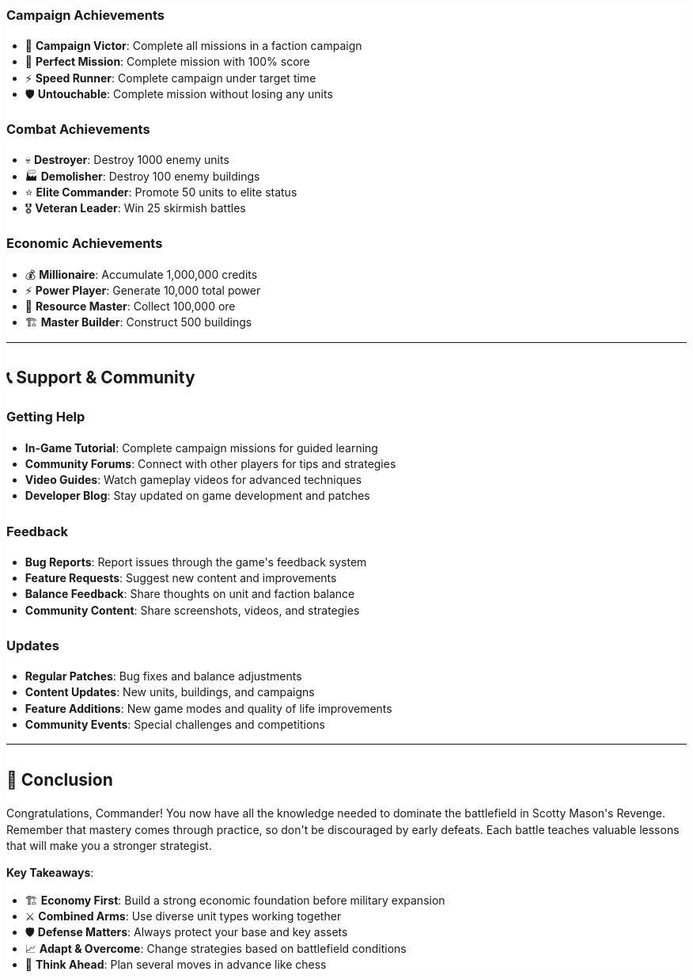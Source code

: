 ### Campaign Achievements
- 🥇 **Campaign Victor**: Complete all missions in a faction campaign
- 🎯 **Perfect Mission**: Complete mission with 100% score
- ⚡ **Speed Runner**: Complete campaign under target time
- 🛡️ **Untouchable**: Complete mission without losing any units

### Combat Achievements  
- 💀 **Destroyer**: Destroy 1000 enemy units
- 🏭 **Demolisher**: Destroy 100 enemy buildings
- ⭐ **Elite Commander**: Promote 50 units to elite status
- 🎖️ **Veteran Leader**: Win 25 skirmish battles

### Economic Achievements
- 💰 **Millionaire**: Accumulate 1,000,000 credits
- ⚡ **Power Player**: Generate 10,000 total power
- 🚚 **Resource Master**: Collect 100,000 ore
- 🏗️ **Master Builder**: Construct 500 buildings

---

## 📞 Support & Community

### Getting Help
- **In-Game Tutorial**: Complete campaign missions for guided learning
- **Community Forums**: Connect with other players for tips and strategies
- **Video Guides**: Watch gameplay videos for advanced techniques
- **Developer Blog**: Stay updated on game development and patches

### Feedback
- **Bug Reports**: Report issues through the game's feedback system
- **Feature Requests**: Suggest new content and improvements
- **Balance Feedback**: Share thoughts on unit and faction balance
- **Community Content**: Share screenshots, videos, and strategies

### Updates
- **Regular Patches**: Bug fixes and balance adjustments
- **Content Updates**: New units, buildings, and campaigns
- **Feature Additions**: New game modes and quality of life improvements
- **Community Events**: Special challenges and competitions

---

## 🎉 Conclusion

Congratulations, Commander! You now have all the knowledge needed to dominate the battlefield in Scotty Mason's Revenge. Remember that mastery comes through practice, so don't be discouraged by early defeats. Each battle teaches valuable lessons that will make you a stronger strategist.

**Key Takeaways**:
- 🏗️ **Economy First**: Build a strong economic foundation before military expansion
- ⚔️ **Combined Arms**: Use diverse unit types working together
- 🛡️ **Defense Matters**: Always protect your base and key assets
- 📈 **Adapt & Overcome**: Change strategies based on battlefield conditions
- 🧠 **Think Ahead**: Plan several moves in advance like chess
